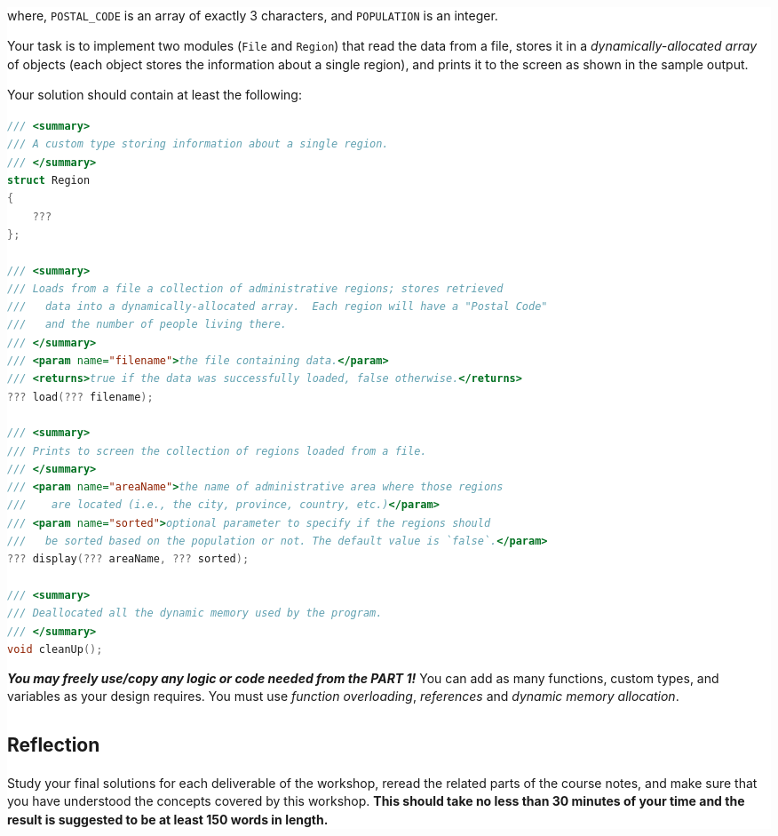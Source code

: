   where, `POSTAL_CODE` is an array of exactly 3 characters, and `POPULATION` is an integer.

Your task is to implement two modules (`File` and `Region`) that read the data from a file, stores it in a *dynamically-allocated array* of objects (each object stores the information about a single region), and prints it to the screen as shown in the sample output.

Your solution should contain at least the following:

```cpp
/// <summary>
/// A custom type storing information about a single region.
/// </summary>
struct Region
{
    ???
};

/// <summary>
/// Loads from a file a collection of administrative regions; stores retrieved
///   data into a dynamically-allocated array.  Each region will have a "Postal Code"
///   and the number of people living there.
/// </summary>
/// <param name="filename">the file containing data.</param>
/// <returns>true if the data was successfully loaded, false otherwise.</returns>
??? load(??? filename);

/// <summary>
/// Prints to screen the collection of regions loaded from a file.
/// </summary>
/// <param name="areaName">the name of administrative area where those regions
///    are located (i.e., the city, province, country, etc.)</param>
/// <param name="sorted">optional parameter to specify if the regions should
///   be sorted based on the population or not. The default value is `false`.</param>
??? display(??? areaName, ??? sorted);

/// <summary>
/// Deallocated all the dynamic memory used by the program.
/// </summary>
void cleanUp();
```

***You may freely use/copy any logic or code needed from the PART 1!***  You can add as many functions, custom types, and variables as your design requires. You must use *function overloading*, *references* and *dynamic memory allocation*.



## Reflection

Study your final solutions for each deliverable of the workshop, reread the related parts of the course notes, and make sure that you have understood the concepts covered by this workshop.  **This should take no less than 30 minutes of your time and the result is suggested to be at least 150 words in length.**
